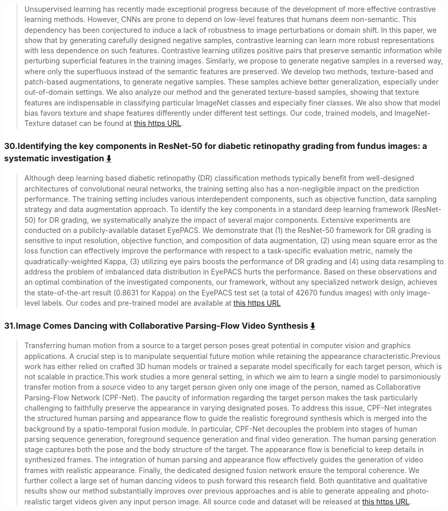 >  Unsupervised learning has recently made exceptional progress because of the development of more effective contrastive learning methods. However, CNNs are prone to depend on low-level features that humans deem non-semantic. This dependency has been conjectured to induce a lack of robustness to image perturbations or domain shift. In this paper, we show that by generating carefully designed negative samples, contrastive learning can learn more robust representations with less dependence on such features. Contrastive learning utilizes positive pairs that preserve semantic information while perturbing superficial features in the training images. Similarly, we propose to generate negative samples in a reversed way, where only the superfluous instead of the semantic features are preserved. We develop two methods, texture-based and patch-based augmentations, to generate negative samples. These samples achieve better generalization, especially under out-of-domain settings. We also analyze our method and the generated texture-based samples, showing that texture features are indispensable in classifying particular ImageNet classes and especially finer classes. We also show that model bias favors texture and shape features differently under different test settings. Our code, trained models, and ImageNet-Texture dataset can be found at <a class="link-external link-https" href="https://github.com/SongweiGe/Contrastive-Learning-with-Non-Semantic-Negatives" rel="external noopener nofollow">this https URL</a>.      
### 30.Identifying the key components in ResNet-50 for diabetic retinopathy grading from fundus images: a systematic investigation  [ :arrow_down: ](https://arxiv.org/pdf/2110.14160.pdf)
>  Although deep learning based diabetic retinopathy (DR) classification methods typically benefit from well-designed architectures of convolutional neural networks, the training setting also has a non-negligible impact on the prediction performance. The training setting includes various interdependent components, such as objective function, data sampling strategy and data augmentation approach. To identify the key components in a standard deep learning framework (ResNet-50) for DR grading, we systematically analyze the impact of several major components. Extensive experiments are conducted on a publicly-available dataset EyePACS. We demonstrate that (1) the ResNet-50 framework for DR grading is sensitive to input resolution, objective function, and composition of data augmentation, (2) using mean square error as the loss function can effectively improve the performance with respect to a task-specific evaluation metric, namely the quadratically-weighted Kappa, (3) utilizing eye pairs boosts the performance of DR grading and (4) using data resampling to address the problem of imbalanced data distribution in EyePACS hurts the performance. Based on these observations and an optimal combination of the investigated components, our framework, without any specialized network design, achieves the state-of-the-art result (0.8631 for Kappa) on the EyePACS test set (a total of 42670 fundus images) with only image-level labels. Our codes and pre-trained model are available at <a class="link-external link-https" href="https://github.com/YijinHuang/pytorch-classification" rel="external noopener nofollow">this https URL</a>      
### 31.Image Comes Dancing with Collaborative Parsing-Flow Video Synthesis  [ :arrow_down: ](https://arxiv.org/pdf/2110.14147.pdf)
>  Transferring human motion from a source to a target person poses great potential in computer vision and graphics applications. A crucial step is to manipulate sequential future motion while retaining the appearance characteristic.Previous work has either relied on crafted 3D human models or trained a separate model specifically for each target person, which is not scalable in practice.This work studies a more general setting, in which we aim to learn a single model to parsimoniously transfer motion from a source video to any target person given only one image of the person, named as Collaborative Parsing-Flow Network (CPF-Net). The paucity of information regarding the target person makes the task particularly challenging to faithfully preserve the appearance in varying designated poses. To address this issue, CPF-Net integrates the structured human parsing and appearance flow to guide the realistic foreground synthesis which is merged into the background by a spatio-temporal fusion module. In particular, CPF-Net decouples the problem into stages of human parsing sequence generation, foreground sequence generation and final video generation. The human parsing generation stage captures both the pose and the body structure of the target. The appearance flow is beneficial to keep details in synthesized frames. The integration of human parsing and appearance flow effectively guides the generation of video frames with realistic appearance. Finally, the dedicated designed fusion network ensure the temporal coherence. We further collect a large set of human dancing videos to push forward this research field. Both quantitative and qualitative results show our method substantially improves over previous approaches and is able to generate appealing and photo-realistic target videos given any input person image. All source code and dataset will be released at <a class="link-external link-https" href="https://github.com/xiezhy6/CPF-Net" rel="external noopener nofollow">this https URL</a>.      